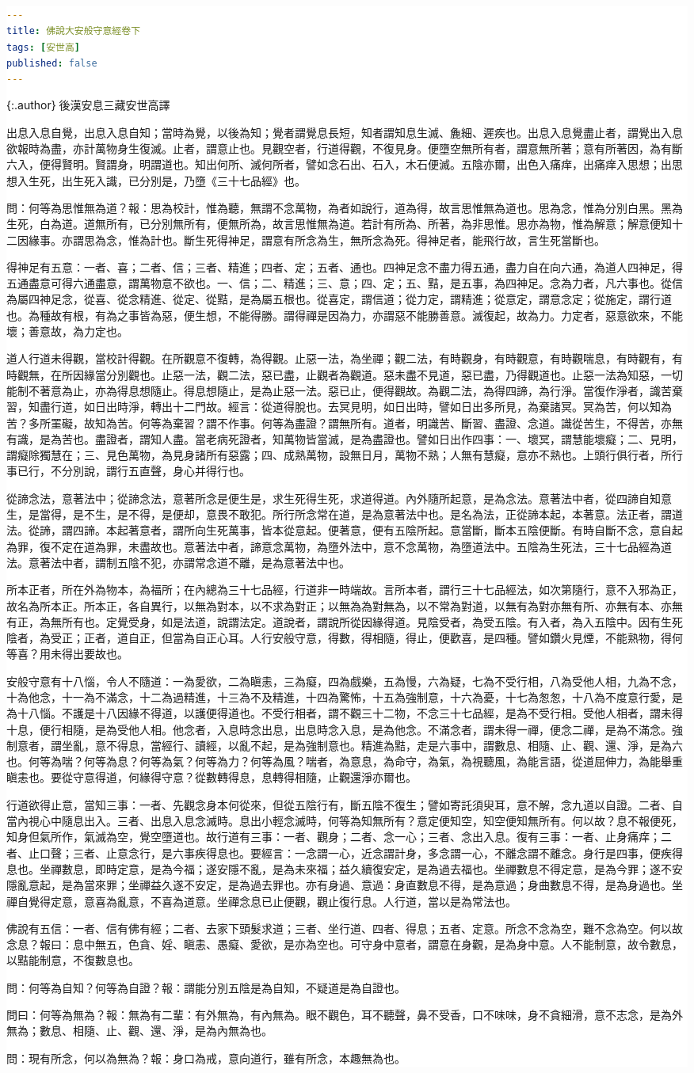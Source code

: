 ```yaml
---
title: 佛說大安般守意經卷下
tags: [安世高]
published: false
---
```


{:.author}
後漢安息三藏安世高譯

出息入息自覺，出息入息自知；當時為覺，以後為知；覺者謂覺息長短，知者謂知息生滅、麁細、遲疾也。出息入息覺盡止者，謂覺出入息欲報時為盡，亦計萬物身生復滅。止者，謂意止也。見觀空者，行道得觀，不復見身。便墮空無所有者，謂意無所著；意有所著因，為有斷六入，便得賢明。賢謂身，明謂道也。知出何所、滅何所者，譬如念石出、石入，木石便滅。五陰亦爾，出色入痛痒，出痛痒入思想；出思想入生死，出生死入識，已分別是，乃墮《三十七品經》也。

問：何等為思惟無為道？報：思為校計，惟為聽，無謂不念萬物，為者如說行，道為得，故言思惟無為道也。思為念，惟為分別白黑。黑為生死，白為道。道無所有，已分別無所有，便無所為，故言思惟無為道。若計有所為、所著，為非思惟。思亦為物，惟為解意；解意便知十二因緣事。亦謂思為念，惟為計也。斷生死得神足，謂意有所念為生，無所念為死。得神足者，能飛行故，言生死當斷也。

得神足有五意：一者、喜；二者、信；三者、精進；四者、定；五者、通也。四神足念不盡力得五通，盡力自在向六通，為道人四神足，得五通盡意可得六通盡意，謂萬物意不欲也。一、信；二、精進；三、意；四、定；五、黠，是五事，為四神足。念為力者，凡六事也。從信為屬四神足念，從喜、從念精進、從定、從黠，是為屬五根也。從喜定，謂信道；從力定，謂精進；從意定，謂意念定；從施定，謂行道也。為種故有根，有為之事皆為惡，便生想，不能得勝。謂得禪是因為力，亦謂惡不能勝善意。滅復起，故為力。力定者，惡意欲來，不能壞；善意故，為力定也。

道人行道未得觀，當校計得觀。在所觀意不復轉，為得觀。止惡一法，為坐禪；觀二法，有時觀身，有時觀意，有時觀喘息，有時觀有，有時觀無，在所因緣當分別觀也。止惡一法，觀二法，惡已盡，止觀者為觀道。惡未盡不見道，惡已盡，乃得觀道也。止惡一法為知惡，一切能制不著意為止，亦為得息想隨止。得息想隨止，是為止惡一法。惡已止，便得觀故。為觀二法，為得四諦，為行淨。當復作淨者，識苦棄習，知盡行道，如日出時淨，轉出十二門故。經言：從道得脫也。去冥見明，如日出時，譬如日出多所見，為棄諸冥。冥為苦，何以知為苦？多所罣礙，故知為苦。何等為棄習？謂不作事。何等為盡證？謂無所有。道者，明識苦、斷習、盡證、念道。識從苦生，不得苦，亦無有識，是為苦也。盡證者，謂知人盡。當老病死證者，知萬物皆當滅，是為盡證也。譬如日出作四事：一、壞冥，謂慧能壞癡；二、見明，謂癡除獨慧在；三、見色萬物，為見身諸所有惡露；四、成熟萬物，設無日月，萬物不熟；人無有慧癡，意亦不熟也。上頭行俱行者，所行事已行，不分別說，謂行五直聲，身心并得行也。

從諦念法，意著法中；從諦念法，意著所念是便生是，求生死得生死，求道得道。內外隨所起意，是為念法。意著法中者，從四諦自知意生，是當得，是不生，是不得，是便却，意畏不敢犯。所行所念常在道，是為意著法中也。是名為法，正從諦本起，本著意。法正者，謂道法。從諦，謂四諦。本起著意者，謂所向生死萬事，皆本從意起。便著意，便有五陰所起。意當斷，斷本五陰便斷。有時自斷不念，意自起為罪，復不定在道為罪，未盡故也。意著法中者，諦意念萬物，為墮外法中，意不念萬物，為墮道法中。五陰為生死法，三十七品經為道法。意著法中者，謂制五陰不犯，亦謂常念道不離，是為意著法中也。

所本正者，所在外為物本，為福所；在內總為三十七品經，行道非一時端故。言所本者，謂行三十七品經法，如次第隨行，意不入邪為正，故名為所本正。所本正，各自異行，以無為對本，以不求為對正；以無為為對無為，以不常為對道，以無有為對亦無有所、亦無有本、亦無有正，為無所有也。定覺受身，如是法道，說謂法定。道說者，謂說所從因緣得道。見陰受者，為受五陰。有入者，為入五陰中。因有生死陰者，為受正；正者，道自正，但當為自正心耳。人行安般守意，得數，得相隨，得止，便歡喜，是四種。譬如鑽火見煙，不能熟物，得何等喜？用未得出要故也。

安般守意有十八惱，令人不隨道：一為愛欲，二為瞋恚，三為癡，四為戲樂，五為慢，六為疑，七為不受行相，八為受他人相，九為不念，十為他念，十一為不滿念，十二為過精進，十三為不及精進，十四為驚怖，十五為強制意，十六為憂，十七為怱怱，十八為不度意行愛，是為十八惱。不護是十八因緣不得道，以護便得道也。不受行相者，謂不觀三十二物，不念三十七品經，是為不受行相。受他人相者，謂未得十息，便行相隨，是為受他人相。他念者，入息時念出息，出息時念入息，是為他念。不滿念者，謂未得一禪，便念二禪，是為不滿念。強制意者，謂坐亂，意不得息，當經行、讀經，以亂不起，是為強制意也。精進為黠，走是六事中，謂數息、相隨、止、觀、還、淨，是為六也。何等為喘？何等為息？何等為氣？何等為力？何等為風？喘者，為意息，為命守，為氣，為視聽風，為能言語，從道屈伸力，為能舉重瞋恚也。要從守意得道，何緣得守意？從數轉得息，息轉得相隨，止觀還淨亦爾也。

行道欲得止意，當知三事：一者、先觀念身本何從來，但從五陰行有，斷五陰不復生；譬如寄託須臾耳，意不解，念九道以自證。二者、自當內視心中隨息出入。三者、出息入息念滅時。息出小輕念滅時，何等為知無所有？意定便知空，知空便知無所有。何以故？息不報便死，知身但氣所作，氣滅為空，覺空墮道也。故行道有三事：一者、觀身；二者、念一心；三者、念出入息。復有三事：一者、止身痛痒；二者、止口聲；三者、止意念行，是六事疾得息也。要經言：一念謂一心，近念謂計身，多念謂一心，不離念謂不離念。身行是四事，便疾得息也。坐禪數息，即時定意，是為今福；遂安隱不亂，是為未來福；益久續復安定，是為過去福也。坐禪數息不得定意，是為今罪；遂不安隱亂意起，是為當來罪；坐禪益久遂不安定，是為過去罪也。亦有身過、意過：身直數息不得，是為意過；身曲數息不得，是為身過也。坐禪自覺得定意，意喜為亂意，不喜為道意。坐禪念息已止便觀，觀止復行息。人行道，當以是為常法也。

佛說有五信：一者、信有佛有經；二者、去家下頭髮求道；三者、坐行道、四者、得息；五者、定意。所念不念為空，難不念為空。何以故念息？報曰：息中無五，色貪、婬、瞋恚、愚癡、愛欲，是亦為空也。可守身中意者，謂意在身觀，是為身中意。人不能制意，故令數息，以黠能制意，不復數息也。

問：何等為自知？何等為自證？報：謂能分別五陰是為自知，不疑道是為自證也。

問曰：何等為無為？報：無為有二輩：有外無為，有內無為。眼不觀色，耳不聽聲，鼻不受香，口不味味，身不貪細滑，意不志念，是為外無為；數息、相隨、止、觀、還、淨，是為內無為也。

問：現有所念，何以為無為？報：身口為戒，意向道行，雖有所念，本趣無為也。

